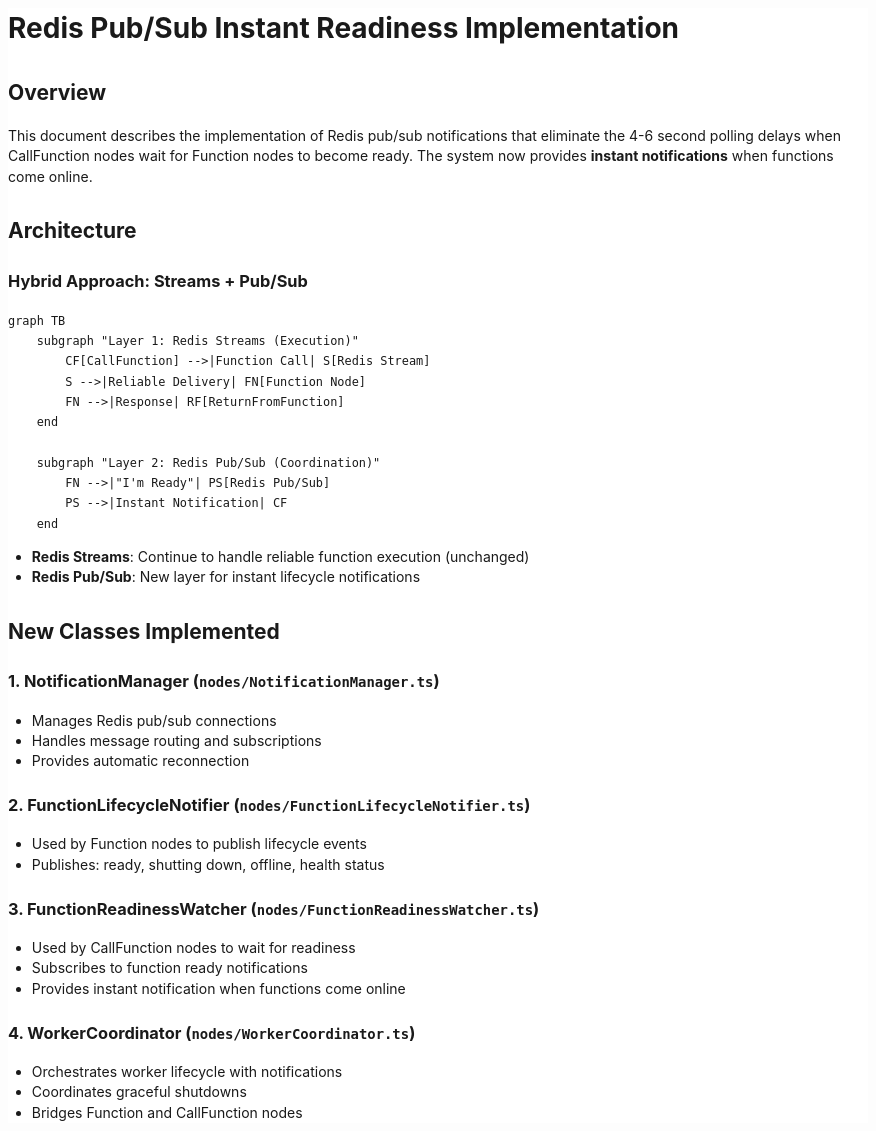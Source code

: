 # Redis Pub/Sub Instant Readiness Implementation

## Overview

This document describes the implementation of Redis pub/sub notifications that eliminate the 4-6 second polling delays when CallFunction nodes wait for Function nodes to become ready. The system now provides **instant notifications** when functions come online.

## Architecture

### Hybrid Approach: Streams + Pub/Sub

```mermaid
graph TB
    subgraph "Layer 1: Redis Streams (Execution)"
        CF[CallFunction] -->|Function Call| S[Redis Stream]
        S -->|Reliable Delivery| FN[Function Node]
        FN -->|Response| RF[ReturnFromFunction]
    end
    
    subgraph "Layer 2: Redis Pub/Sub (Coordination)"
        FN -->|"I'm Ready"| PS[Redis Pub/Sub]
        PS -->|Instant Notification| CF
    end
```

- **Redis Streams**: Continue to handle reliable function execution (unchanged)
- **Redis Pub/Sub**: New layer for instant lifecycle notifications

## New Classes Implemented

### 1. **NotificationManager** (`nodes/NotificationManager.ts`)
- Manages Redis pub/sub connections
- Handles message routing and subscriptions
- Provides automatic reconnection

### 2. **FunctionLifecycleNotifier** (`nodes/FunctionLifecycleNotifier.ts`)
- Used by Function nodes to publish lifecycle events
- Publishes: ready, shutting down, offline, health status

### 3. **FunctionReadinessWatcher** (`nodes/FunctionReadinessWatcher.ts`)
- Used by CallFunction nodes to wait for readiness
- Subscribes to function ready notifications
- Provides instant notification when functions come online

### 4. **WorkerCoordinator** (`nodes/WorkerCoordinator.ts`)
- Orchestrates worker lifecycle with notifications
- Coordinates graceful shutdowns
- Bridges Function and CallFunction nodes
